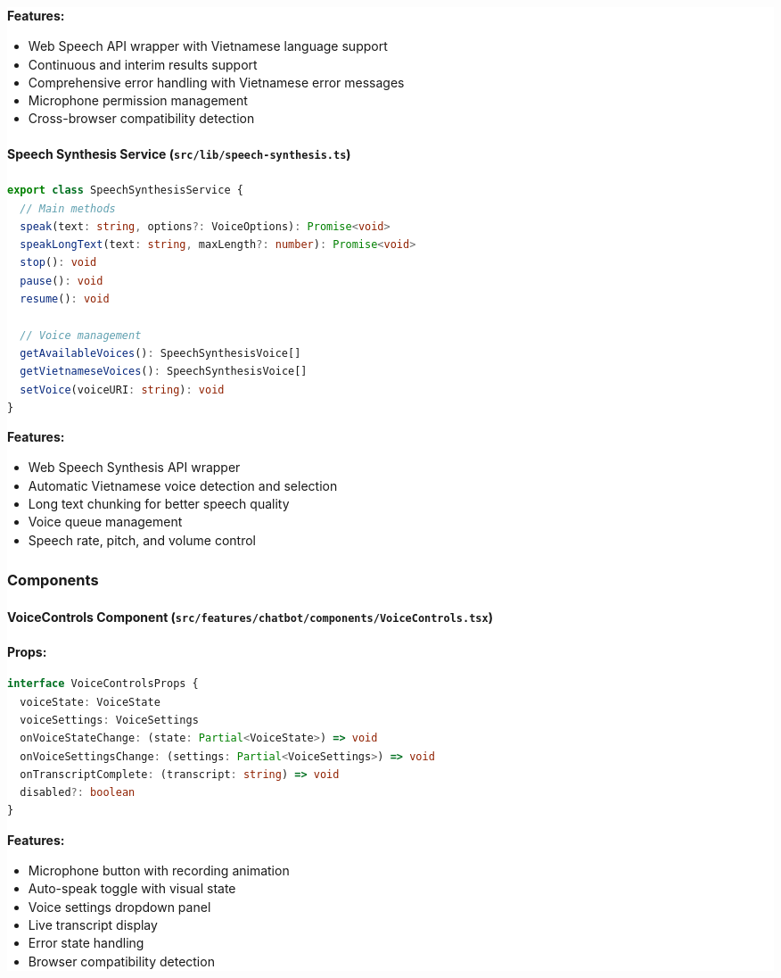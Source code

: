 **Features:**
- Web Speech API wrapper with Vietnamese language support
- Continuous and interim results support
- Comprehensive error handling with Vietnamese error messages
- Microphone permission management
- Cross-browser compatibility detection

#### Speech Synthesis Service (`src/lib/speech-synthesis.ts`)
```typescript
export class SpeechSynthesisService {
  // Main methods
  speak(text: string, options?: VoiceOptions): Promise<void>
  speakLongText(text: string, maxLength?: number): Promise<void>
  stop(): void
  pause(): void
  resume(): void
  
  // Voice management
  getAvailableVoices(): SpeechSynthesisVoice[]
  getVietnameseVoices(): SpeechSynthesisVoice[]
  setVoice(voiceURI: string): void
}
```

**Features:**
- Web Speech Synthesis API wrapper
- Automatic Vietnamese voice detection and selection
- Long text chunking for better speech quality
- Voice queue management
- Speech rate, pitch, and volume control

### Components

#### VoiceControls Component (`src/features/chatbot/components/VoiceControls.tsx`)
**Props:**
```typescript
interface VoiceControlsProps {
  voiceState: VoiceState
  voiceSettings: VoiceSettings
  onVoiceStateChange: (state: Partial<VoiceState>) => void
  onVoiceSettingsChange: (settings: Partial<VoiceSettings>) => void
  onTranscriptComplete: (transcript: string) => void
  disabled?: boolean
}
```

**Features:**
- Microphone button with recording animation
- Auto-speak toggle with visual state
- Voice settings dropdown panel
- Live transcript display
- Error state handling
- Browser compatibility detection
